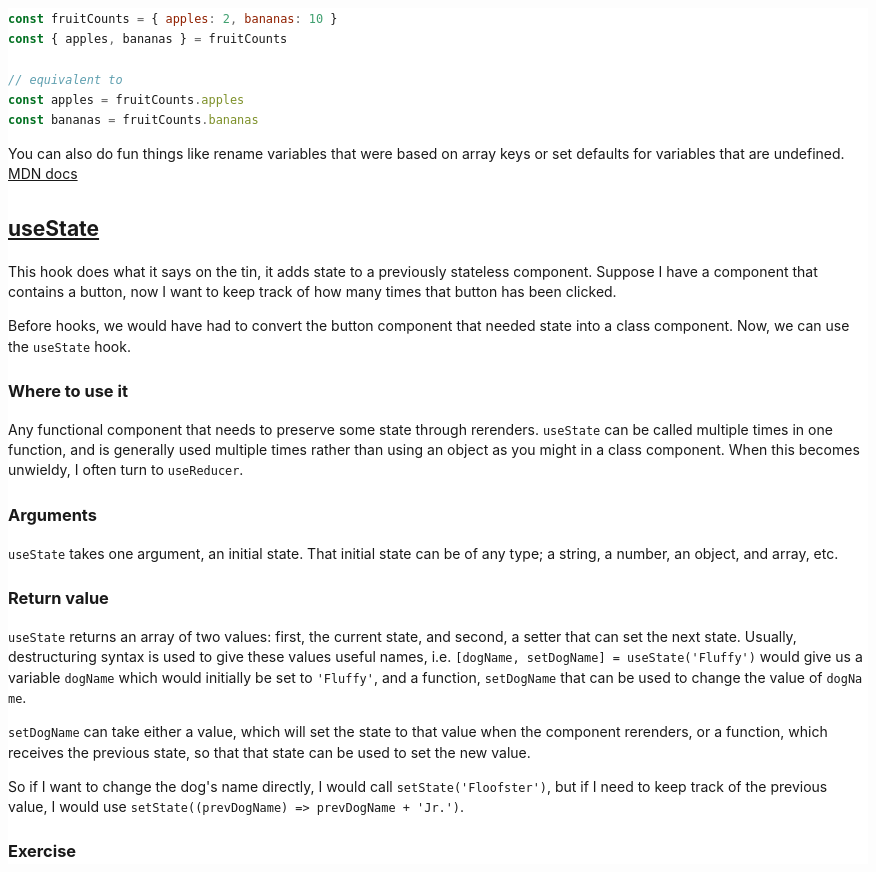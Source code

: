 ```javascript
const fruitCounts = { apples: 2, bananas: 10 }
const { apples, bananas } = fruitCounts

// equivalent to
const apples = fruitCounts.apples
const bananas = fruitCounts.bananas
```

You can also do fun things like rename variables that were based on array keys or set defaults for variables that are undefined.
[MDN docs](https://developer.mozilla.org/en-US/docs/Web/JavaScript/Reference/Operators/Destructuring_assignment)

## [useState](https://reactjs.org/docs/hooks-state.html)

This hook does what it says on the tin, it adds state to a previously stateless component.
Suppose I have a component that contains a button, now I want to keep track of how many times that button has been clicked.

Before hooks, we would have had to convert the button component that needed state into a class component. Now, we can use the `useState` hook.

### Where to use it

Any functional component that needs to preserve some state through rerenders.
`useState` can be called multiple times in one function, and is generally used multiple times rather than using an object as you might in a
class component. When this becomes unwieldy, I often turn to `useReducer`.

### Arguments

`useState` takes one argument, an initial state. That initial state can be of any type; a string, a number, an object, and array, etc.

### Return value

`useState` returns an array of two values: first, the current state, and second, a setter that can set the next state.
Usually, destructuring syntax is used to give these values useful names, i.e. `[dogName, setDogName] = useState('Fluffy')` would give us a
variable `dogName` which would initially be set to `'Fluffy'`, and a function, `setDogName` that can be used to change the value of `dogName`.

`setDogName` can take either a value, which will set the state to that value when the component rerenders, or a function, which receives the
previous state, so that that state can be used to set the new value.

So if I want to change the dog's name directly, I would call `setState('Floofster')`, but if I need to keep track of the previous value, I
would use `setState((prevDogName) => prevDogName + 'Jr.')`.

### Exercise
